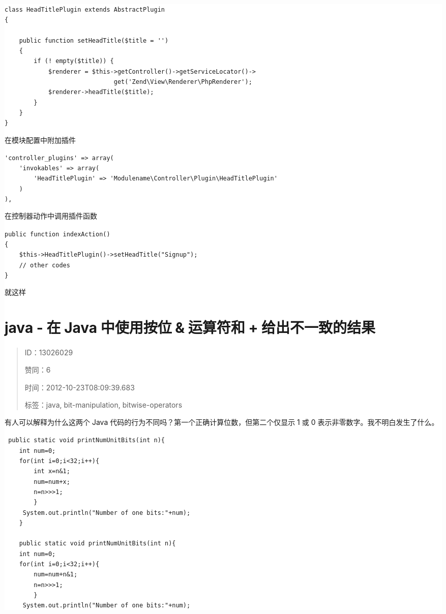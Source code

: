 ```
class HeadTitlePlugin extends AbstractPlugin
{

    public function setHeadTitle($title = '')
    {
        if (! empty($title)) {
            $renderer = $this->getController()->getServiceLocator()->
                              get('Zend\View\Renderer\PhpRenderer');
            $renderer->headTitle($title);
        }
    }
} 
```

在模块配置中附加插件

```
'controller_plugins' => array(
    'invokables' => array(
        'HeadTitlePlugin' => 'Modulename\Controller\Plugin\HeadTitlePlugin'
    )
), 
```

在控制器动作中调用插件函数

```
public function indexAction()
{
    $this->HeadTitlePlugin()->setHeadTitle("Signup");
    // other codes 
} 
```

就这样

# java - 在 Java 中使用按位 & 运算符和 + 给出不一致的结果

> ID：13026029
> 
> 赞同：6
> 
> 时间：2012-10-23T08:09:39.683
> 
> 标签：java, bit-manipulation, bitwise-operators

有人可以解释为什么这两个 Java 代码的行为不同吗？第一个正确计算位数，但第二个仅显示 1 或 0 表示非零数字。我不明白发生了什么。

```
 public static void printNumUnitBits(int n){
    int num=0;
    for(int i=0;i<32;i++){
        int x=n&1;
        num=num+x;
        n=n>>>1;
        }
     System.out.println("Number of one bits:"+num);
    }

    public static void printNumUnitBits(int n){
    int num=0;
    for(int i=0;i<32;i++){
        num=num+n&1;
        n=n>>>1;
        }
     System.out.println("Number of one bits:"+num);
```